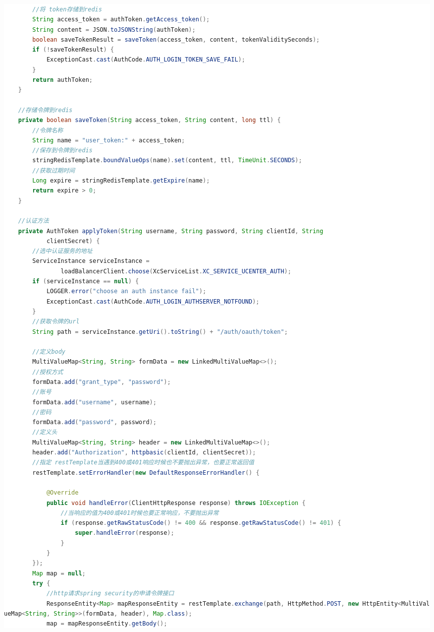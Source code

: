 ```java
        //将 token存储到redis
        String access_token = authToken.getAccess_token();
        String content = JSON.toJSONString(authToken);
        boolean saveTokenResult = saveToken(access_token, content, tokenValiditySeconds);
        if (!saveTokenResult) {
            ExceptionCast.cast(AuthCode.AUTH_LOGIN_TOKEN_SAVE_FAIL);
        }
        return authToken;
    }

    //存储令牌到redis
    private boolean saveToken(String access_token, String content, long ttl) {
        //令牌名称
        String name = "user_token:" + access_token;
        //保存到令牌到redis
        stringRedisTemplate.boundValueOps(name).set(content, ttl, TimeUnit.SECONDS);
        //获取过期时间
        Long expire = stringRedisTemplate.getExpire(name);
        return expire > 0;
    }

    //认证方法
    private AuthToken applyToken(String username, String password, String clientId, String
            clientSecret) {
        //选中认证服务的地址
        ServiceInstance serviceInstance =
                loadBalancerClient.choose(XcServiceList.XC_SERVICE_UCENTER_AUTH);
        if (serviceInstance == null) {
            LOGGER.error("choose an auth instance fail");
            ExceptionCast.cast(AuthCode.AUTH_LOGIN_AUTHSERVER_NOTFOUND);
        }
        //获取令牌的url
        String path = serviceInstance.getUri().toString() + "/auth/oauth/token";

        //定义body
        MultiValueMap<String, String> formData = new LinkedMultiValueMap<>();
        //授权方式
        formData.add("grant_type", "password");
        //账号
        formData.add("username", username);
        //密码
        formData.add("password", password);
        //定义头
        MultiValueMap<String, String> header = new LinkedMultiValueMap<>();
        header.add("Authorization", httpbasic(clientId, clientSecret));
        //指定 restTemplate当遇到400或401响应时候也不要抛出异常，也要正常返回值
        restTemplate.setErrorHandler(new DefaultResponseErrorHandler() {

            @Override
            public void handleError(ClientHttpResponse response) throws IOException {
                //当响应的值为400或401时候也要正常响应，不要抛出异常
                if (response.getRawStatusCode() != 400 && response.getRawStatusCode() != 401) {
                    super.handleError(response);
                }
            }
        });
        Map map = null;
        try {
            //http请求spring security的申请令牌接口
            ResponseEntity<Map> mapResponseEntity = restTemplate.exchange(path, HttpMethod.POST, new HttpEntity<MultiValueMap<String, String>>(formData, header), Map.class);
            map = mapResponseEntity.getBody();

```